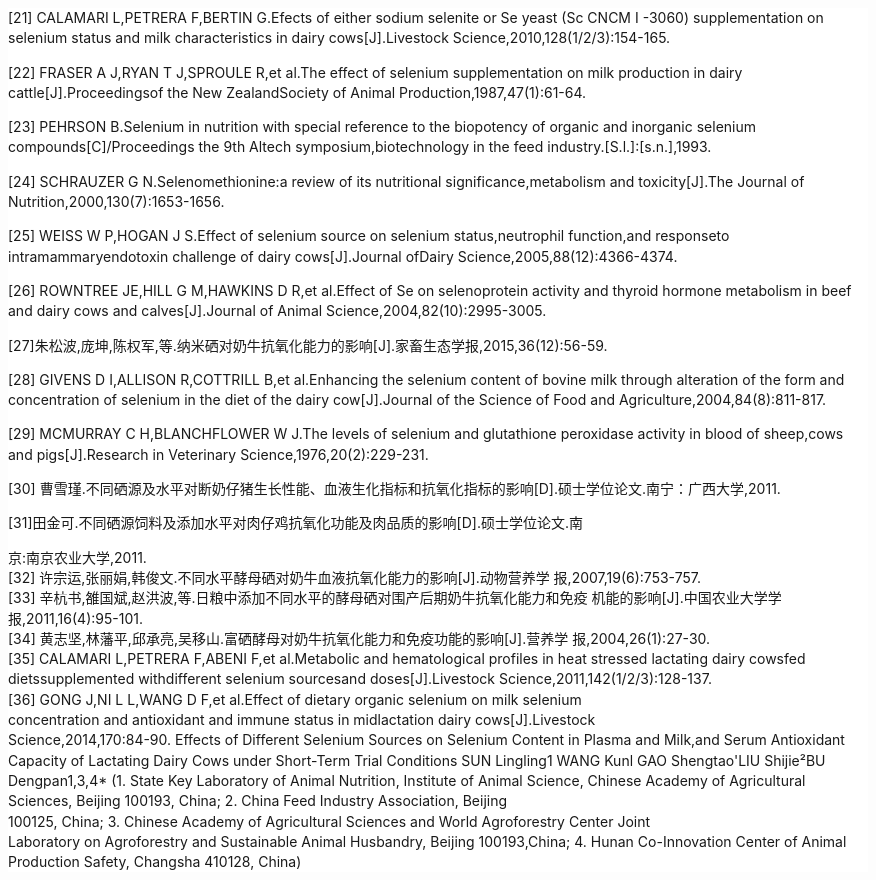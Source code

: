 [21] CALAMARI L,PETRERA F,BERTIN G.Efects of either sodium selenite or Se yeast (Sc CNCM I -3060) supplementation on selenium status and milk characteristics in dairy cows[J].Livestock Science,2010,128(1/2/3):154-165.

[22] FRASER A J,RYAN T J,SPROULE R,et al.The effect of selenium supplementation on milk production in dairy cattle[J].Proceedingsof the New ZealandSociety of Animal Production,1987,47(1):61-64.

[23] PEHRSON B.Selenium in nutrition with special reference to the biopotency of organic and inorganic selenium compounds[C]/Proceedings the 9th Altech symposium,biotechnology in the feed industry.[S.l.]:[s.n.],1993.

[24] SCHRAUZER G N.Selenomethionine:a review of its nutritional significance,metabolism and toxicity[J].The Journal of Nutrition,2000,130(7):1653-1656.

[25] WEISS W P,HOGAN J S.Effect of selenium source on selenium status,neutrophil function,and responseto intramammaryendotoxin challenge of dairy cows[J].Journal ofDairy Science,2005,88(12):4366-4374.

[26] ROWNTREE JE,HILL G M,HAWKINS D R,et al.Effect of Se on selenoprotein activity and thyroid hormone metabolism in beef and dairy cows and calves[J].Journal of Animal Science,2004,82(10):2995-3005.

[27]朱松波,庞坤,陈权军,等.纳米硒对奶牛抗氧化能力的影响[J].家畜生态学报,2015,36(12):56-59.

[28] GIVENS D I,ALLISON R,COTTRILL B,et al.Enhancing the selenium content of bovine milk through alteration of the form and concentration of selenium in the diet of the dairy cow[J].Journal of the Science of Food and Agriculture,2004,84(8):811-817.

[29] MCMURRAY C H,BLANCHFLOWER W J.The levels of selenium and glutathione peroxidase activity in blood of sheep,cows and pigs[J].Research in Veterinary Science,1976,20(2):229-231.

[30] 曹雪瑾.不同硒源及水平对断奶仔猪生长性能、血液生化指标和抗氧化指标的影响[D].硕士学位论文.南宁：广西大学,2011.

[31]田金可.不同硒源饲料及添加水平对肉仔鸡抗氧化功能及肉品质的影响[D].硕士学位论文.南

京:南京农业大学,2011.   
[32] 许宗运,张丽娟,韩俊文.不同水平酵母硒对奶牛血液抗氧化能力的影响[J].动物营养学 报,2007,19(6):753-757.   
[33] 辛杭书,雒国斌,赵洪波,等.日粮中添加不同水平的酵母硒对围产后期奶牛抗氧化能力和免疫 机能的影响[J].中国农业大学学报,2011,16(4):95-101.   
[34] 黄志坚,林藩平,邱承亮,吴移山.富硒酵母对奶牛抗氧化能力和免疫功能的影响[J].营养学 报,2004,26(1):27-30.   
[35] CALAMARI L,PETRERA F,ABENI F,et al.Metabolic and hematological profiles in heat stressed lactating dairy cowsfed dietssupplemented withdifferent selenium sourcesand doses[J].Livestock Science,2011,142(1/2/3):128-137.   
[36] GONG J,NI L L,WANG D F,et al.Effect of dietary organic selenium on milk selenium   
concentration and antioxidant and immune status in midlactation dairy cows[J].Livestock   
Science,2014,170:84-90. Effects of Different Selenium Sources on Selenium Content in Plasma and Milk,and Serum Antioxidant Capacity of Lactating Dairy Cows under Short-Term Trial Conditions SUN Lingling1 WANG Kunl GAO Shengtao'LIU Shijie²BU Dengpan1,3,4\* (1. State Key Laboratory of Animal Nutrition, Institute of Animal Science, Chinese Academy of Agricultural Sciences, Beijing 100193, China; 2. China Feed Industry Association, Beijing   
100125, China; 3. Chinese Academy of Agricultural Sciences and World Agroforestry Center Joint   
Laboratory on Agroforestry and Sustainable Animal Husbandry, Beijing 100193,China; 4. Hunan Co-Innovation Center of Animal Production Safety, Changsha 410128, China)
